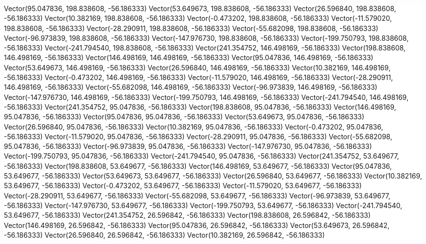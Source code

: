 Vector(95.047836, 198.838608, -56.186333)
Vector(53.649673, 198.838608, -56.186333)
Vector(26.596840, 198.838608, -56.186333)
Vector(10.382169, 198.838608, -56.186333)
Vector(-0.473202, 198.838608, -56.186333)
Vector(-11.579020, 198.838608, -56.186333)
Vector(-28.290911, 198.838608, -56.186333)
Vector(-55.682098, 198.838608, -56.186333)
Vector(-96.973839, 198.838608, -56.186333)
Vector(-147.976730, 198.838608, -56.186333)
Vector(-199.750793, 198.838608, -56.186333)
Vector(-241.794540, 198.838608, -56.186333)
Vector(241.354752, 146.498169, -56.186333)
Vector(198.838608, 146.498169, -56.186333)
Vector(146.498169, 146.498169, -56.186333)
Vector(95.047836, 146.498169, -56.186333)
Vector(53.649673, 146.498169, -56.186333)
Vector(26.596840, 146.498169, -56.186333)
Vector(10.382169, 146.498169, -56.186333)
Vector(-0.473202, 146.498169, -56.186333)
Vector(-11.579020, 146.498169, -56.186333)
Vector(-28.290911, 146.498169, -56.186333)
Vector(-55.682098, 146.498169, -56.186333)
Vector(-96.973839, 146.498169, -56.186333)
Vector(-147.976730, 146.498169, -56.186333)
Vector(-199.750793, 146.498169, -56.186333)
Vector(-241.794540, 146.498169, -56.186333)
Vector(241.354752, 95.047836, -56.186333)
Vector(198.838608, 95.047836, -56.186333)
Vector(146.498169, 95.047836, -56.186333)
Vector(95.047836, 95.047836, -56.186333)
Vector(53.649673, 95.047836, -56.186333)
Vector(26.596840, 95.047836, -56.186333)
Vector(10.382169, 95.047836, -56.186333)
Vector(-0.473202, 95.047836, -56.186333)
Vector(-11.579020, 95.047836, -56.186333)
Vector(-28.290911, 95.047836, -56.186333)
Vector(-55.682098, 95.047836, -56.186333)
Vector(-96.973839, 95.047836, -56.186333)
Vector(-147.976730, 95.047836, -56.186333)
Vector(-199.750793, 95.047836, -56.186333)
Vector(-241.794540, 95.047836, -56.186333)
Vector(241.354752, 53.649677, -56.186333)
Vector(198.838608, 53.649677, -56.186333)
Vector(146.498169, 53.649677, -56.186333)
Vector(95.047836, 53.649677, -56.186333)
Vector(53.649673, 53.649677, -56.186333)
Vector(26.596840, 53.649677, -56.186333)
Vector(10.382169, 53.649677, -56.186333)
Vector(-0.473202, 53.649677, -56.186333)
Vector(-11.579020, 53.649677, -56.186333)
Vector(-28.290911, 53.649677, -56.186333)
Vector(-55.682098, 53.649677, -56.186333)
Vector(-96.973839, 53.649677, -56.186333)
Vector(-147.976730, 53.649677, -56.186333)
Vector(-199.750793, 53.649677, -56.186333)
Vector(-241.794540, 53.649677, -56.186333)
Vector(241.354752, 26.596842, -56.186333)
Vector(198.838608, 26.596842, -56.186333)
Vector(146.498169, 26.596842, -56.186333)
Vector(95.047836, 26.596842, -56.186333)
Vector(53.649673, 26.596842, -56.186333)
Vector(26.596840, 26.596842, -56.186333)
Vector(10.382169, 26.596842, -56.186333)